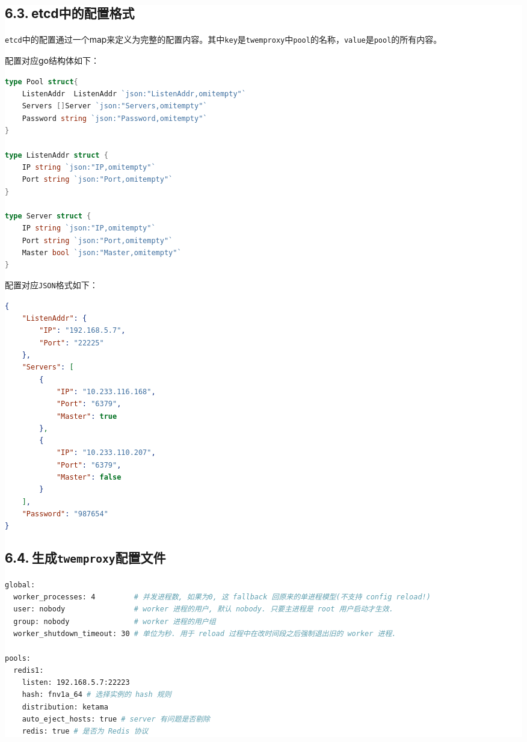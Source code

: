 ## 6.3. etcd中的配置格式

`etcd`中的配置通过一个map来定义为完整的配置内容。其中`key`是`twemproxy`中`pool`的名称，`value`是`pool`的所有内容。

配置对应go结构体如下：

```go
type Pool struct{
    ListenAddr  ListenAddr `json:"ListenAddr,omitempty"`
    Servers []Server `json:"Servers,omitempty"`
    Password string `json:"Password,omitempty"`
}

type ListenAddr struct {
    IP string `json:"IP,omitempty"`
    Port string `json:"Port,omitempty"`
}

type Server struct {
    IP string `json:"IP,omitempty"`
    Port string `json:"Port,omitempty"`
    Master bool `json:"Master,omitempty"`
}
```

配置对应`JSON`格式如下：

```Json
{
    "ListenAddr": {
        "IP": "192.168.5.7",
        "Port": "22225"
    },
    "Servers": [
        {
            "IP": "10.233.116.168",
            "Port": "6379",
            "Master": true
        },
        {
            "IP": "10.233.110.207",
            "Port": "6379",
            "Master": false
        }
    ],
    "Password": "987654"
}
```

## 6.4. 生成`twemproxy`配置文件

```bash
global:
  worker_processes: 4         # 并发进程数, 如果为0, 这 fallback 回原来的单进程模型(不支持 config reload!)
  user: nobody                # worker 进程的用户, 默认 nobody. 只要主进程是 root 用户启动才生效.
  group: nobody               # worker 进程的用户组
  worker_shutdown_timeout: 30 # 单位为秒. 用于 reload 过程中在改时间段之后强制退出旧的 worker 进程.

pools:
  redis1:
    listen: 192.168.5.7:22223
    hash: fnv1a_64 # 选择实例的 hash 规则
    distribution: ketama
    auto_eject_hosts: true # server 有问题是否剔除
    redis: true # 是否为 Redis 协议
```